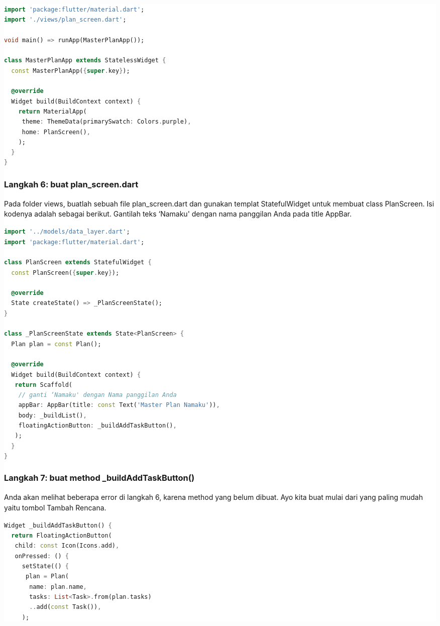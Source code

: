 ```dart
import 'package:flutter/material.dart';
import './views/plan_screen.dart';

void main() => runApp(MasterPlanApp());

class MasterPlanApp extends StatelessWidget {
  const MasterPlanApp({super.key});

  @override
  Widget build(BuildContext context) {
    return MaterialApp(
     theme: ThemeData(primarySwatch: Colors.purple),
     home: PlanScreen(),
    );
  }
}
```

### Langkah 6: buat plan_screen.dart
Pada folder views, buatlah sebuah file plan_screen.dart dan gunakan templat StatefulWidget untuk membuat class PlanScreen. Isi kodenya adalah sebagai berikut. Gantilah teks ‘Namaku' dengan nama panggilan Anda pada title AppBar.

```dart
import '../models/data_layer.dart';
import 'package:flutter/material.dart';

class PlanScreen extends StatefulWidget {
  const PlanScreen({super.key});

  @override
  State createState() => _PlanScreenState();
}

class _PlanScreenState extends State<PlanScreen> {
  Plan plan = const Plan();

  @override
  Widget build(BuildContext context) {
   return Scaffold(
    // ganti ‘Namaku' dengan Nama panggilan Anda
    appBar: AppBar(title: const Text('Master Plan Namaku')),
    body: _buildList(),
    floatingActionButton: _buildAddTaskButton(),
   );
  }
}
```

### Langkah 7: buat method _buildAddTaskButton()
Anda akan melihat beberapa error di langkah 6, karena method yang belum dibuat. Ayo kita buat mulai dari yang paling mudah yaitu tombol Tambah Rencana. 
```dart
Widget _buildAddTaskButton() {
  return FloatingActionButton(
   child: const Icon(Icons.add),
   onPressed: () {
     setState(() {
      plan = Plan(
       name: plan.name,
       tasks: List<Task>.from(plan.tasks)
       ..add(const Task()),
     );
```